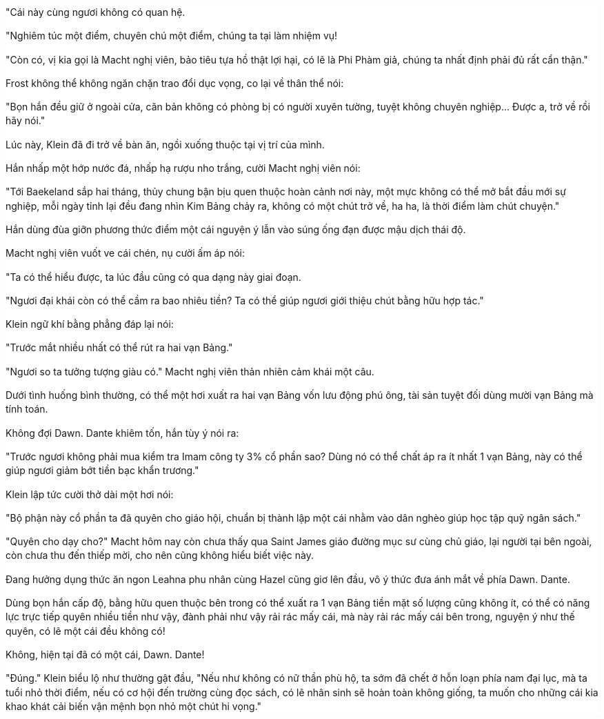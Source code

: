 "Cái này cùng ngươi không có quan hệ.

"Nghiêm túc một điểm, chuyên chú một điểm, chúng ta tại làm nhiệm vụ!

"Còn có, vị kia gọi là Macht nghị viên, bảo tiêu tựa hồ thật lợi hại, có lẽ là Phi Phàm giả, chúng ta nhất định phải đủ rất cẩn thận."

Frost không thể không ngăn chặn trao đổi dục vọng, co lại về thân thể nói:

"Bọn hắn đều giữ ở ngoài cửa, căn bản không có phòng bị có người xuyên tường, tuyệt không chuyên nghiệp... Được a, trở về rồi hãy nói."

Lúc này, Klein đã đi trở về bàn ăn, ngồi xuống thuộc tại vị trí của mình.

Hắn nhấp một hớp nước đá, nhấp hạ rượu nho trắng, cười Macht nghị viên nói:

"Tới Baekeland sắp hai tháng, thủy chung bận bịu quen thuộc hoàn cảnh nơi này, một mực không có thể mở bắt đầu mới sự nghiệp, mỗi ngày tỉnh lại đều đang nhìn Kim Bảng chảy ra, không có một chút trở về, ha ha, là thời điểm làm chút chuyện."

Hắn dùng đùa giỡn phương thức điểm một cái nguyện ý lẫn vào súng ống đạn được mậu dịch thái độ.

Macht nghị viên vuốt ve cái chén, nụ cười ấm áp nói:

"Ta có thể hiểu được, ta lúc đầu cũng có qua dạng này giai đoạn.

"Ngươi đại khái còn có thể cầm ra bao nhiêu tiền? Ta có thể giúp ngươi giới thiệu chút bằng hữu hợp tác."

Klein ngữ khí bằng phẳng đáp lại nói:

"Trước mắt nhiều nhất có thể rút ra hai vạn Bảng."

"Ngươi so ta tưởng tượng giàu có." Macht nghị viên thản nhiên cảm khái một câu.

Dưới tình huống bình thường, có thể một hơi xuất ra hai vạn Bảng vốn lưu động phú ông, tài sản tuyệt đối dùng mười vạn Bảng mà tính toán.

Không đợi Dawn. Dante khiêm tốn, hắn tùy ý nói ra:

"Trước ngươi không phải mua kiểm tra Imam công ty 3% cổ phần sao? Dùng nó có thể chất áp ra ít nhất 1 vạn Bảng, này có thể giúp ngươi giảm bớt tiền bạc khẩn trương."

Klein lập tức cười thở dài một hơi nói:

"Bộ phận này cổ phần ta đã quyên cho giáo hội, chuẩn bị thành lập một cái nhằm vào dân nghèo giúp học tập quỹ ngân sách."

"Quyên cho dạy cho?" Macht hôm nay còn chưa thấy qua Saint James giáo đường mục sư cùng chủ giáo, lại người tại bên ngoài, còn chưa thu đến thiếp mời, cho nên cũng không hiểu biết việc này.

Đang hưởng dụng thức ăn ngon Leahna phu nhân cùng Hazel cũng giơ lên đầu, vô ý thức đưa ánh mắt về phía Dawn. Dante.

Dùng bọn hắn cấp độ, bằng hữu quen thuộc bên trong có thể xuất ra 1 vạn Bảng tiền mặt số lượng cũng không ít, có thể có năng lực trực tiếp quyên nhiều tiền như vậy, đành phải như vậy rải rác mấy cái, mà này rải rác mấy cái bên trong, nguyện ý như thế quyên, có lẽ một cái đều không có!

Không, hiện tại đã có một cái, Dawn. Dante!

"Đúng." Klein biểu lộ như thường gật đầu, "Nếu như không có nữ thần phù hộ, ta sớm đã chết ở hỗn loạn phía nam đại lục, mà ta tuổi nhỏ thời điểm, nếu có cơ hội đến trường cùng đọc sách, có lẽ nhân sinh sẽ hoàn toàn không giống, ta muốn cho những cái kia khao khát cải biến vận mệnh bọn nhỏ một chút hi vọng."
